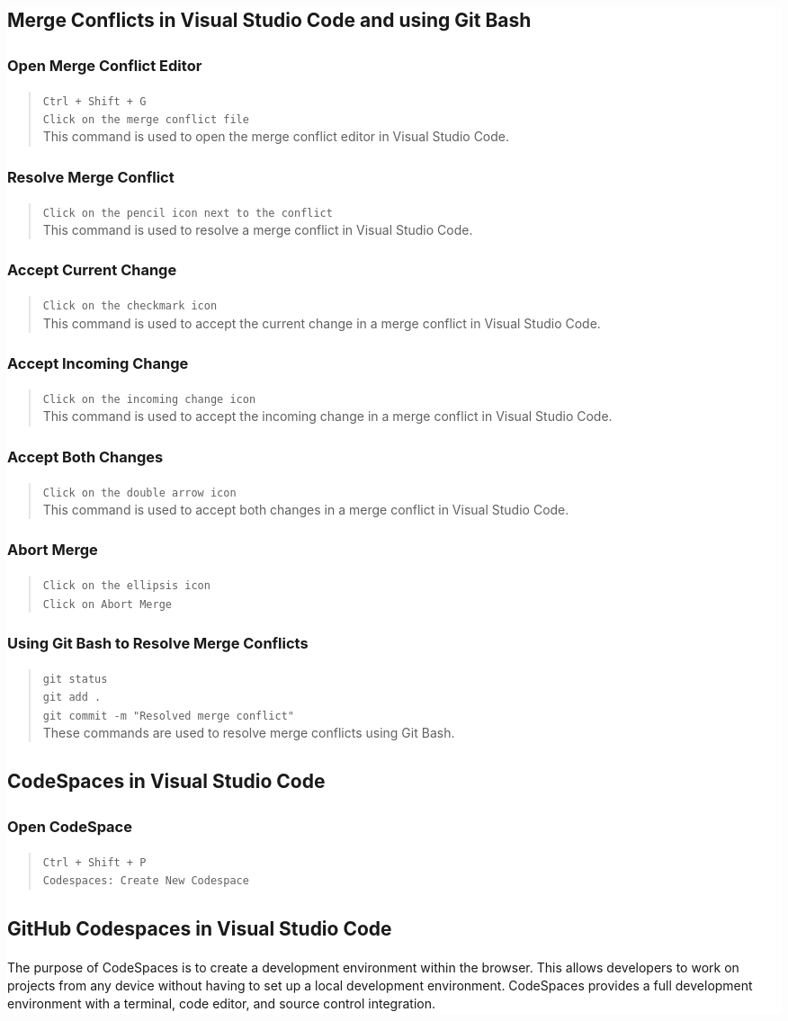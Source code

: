 
## Merge Conflicts in Visual Studio Code and using Git Bash 

### **Open Merge Conflict Editor**
>`Ctrl + Shift + G`  
>`Click on the merge conflict file`  
> This command is used to open the merge conflict editor in Visual Studio Code.

### **Resolve Merge Conflict**
>`Click on the pencil icon next to the conflict`  
> This command is used to resolve a merge conflict in Visual Studio Code.

### **Accept Current Change**
>`Click on the checkmark icon`  
> This command is used to accept the current change in a merge conflict in Visual Studio Code.

### **Accept Incoming Change**
>`Click on the incoming change icon`  
> This command is used to accept the incoming change in a merge conflict in Visual Studio Code.

### **Accept Both Changes**
>`Click on the double arrow icon`  
> This command is used to accept both changes in a merge conflict in Visual Studio Code.

### **Abort Merge**
>`Click on the ellipsis icon`  
>`Click on Abort Merge`

### **Using Git Bash to Resolve Merge Conflicts**
>`git status`  
>`git add .`  
>`git commit -m "Resolved merge conflict"`  
> These commands are used to resolve merge conflicts using Git Bash.


## CodeSpaces in Visual Studio Code

### **Open CodeSpace**
>`Ctrl + Shift + P`  
>`Codespaces: Create New Codespace`


## GitHub Codespaces in Visual Studio Code

The purpose of CodeSpaces is to create a development environment within the browser. This allows developers to work on projects from any device without having to set up a local development environment. CodeSpaces provides a full development environment with a terminal, code editor, and source control integration.
